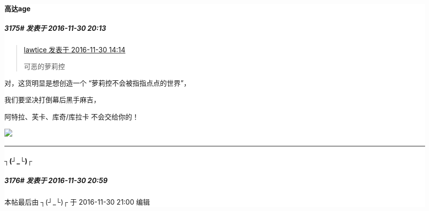 ####  高达age  
##### 3175#       发表于 2016-11-30 20:13


<blockquote><a href="httphttps://bbs.saraba1st.com/2b/forum.php?mod=redirect&amp;goto=findpost&amp;pid=34335142&amp;ptid=1336845" target="_blank">lawtice 发表于 2016-11-30 14:14</a>

可恶的萝莉控</blockquote>
对，这货明显是想创造一个 “萝莉控不会被指指点点的世界”，


我们要坚决打倒幕后黑手麻吉，


阿特拉、芙卡、库奇/库拉卡 不会交给你的！

<img src="https://static.saraba1st.com/image/smiley/nq/001.gif" referrerpolicy="no-referrer">


-----

####  ┐(┘_└)┌  
##### 3176#       发表于 2016-11-30 20:59


 本帖最后由 ┐(┘_└)┌ 于 2016-11-30 21:00 编辑 

